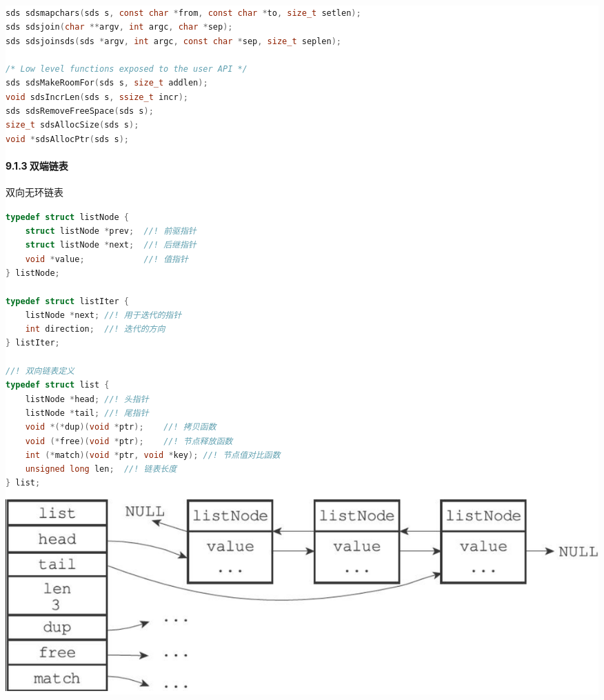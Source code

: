 ```c
sds sdsmapchars(sds s, const char *from, const char *to, size_t setlen);
sds sdsjoin(char **argv, int argc, char *sep);
sds sdsjoinsds(sds *argv, int argc, const char *sep, size_t seplen);

/* Low level functions exposed to the user API */
sds sdsMakeRoomFor(sds s, size_t addlen);
void sdsIncrLen(sds s, ssize_t incr);
sds sdsRemoveFreeSpace(sds s);
size_t sdsAllocSize(sds s);
void *sdsAllocPtr(sds s);
```

#### 9.1.3 双端链表

双向无环链表

```c
typedef struct listNode {
    struct listNode *prev;  //! 前驱指针
    struct listNode *next;  //! 后继指针
    void *value;            //! 值指针
} listNode;

typedef struct listIter {
    listNode *next; //! 用于迭代的指针
    int direction;  //! 迭代的方向
} listIter;

//! 双向链表定义
typedef struct list {
    listNode *head; //! 头指针
    listNode *tail; //! 尾指针
    void *(*dup)(void *ptr);    //! 拷贝函数
    void (*free)(void *ptr);    //! 节点释放函数
    int (*match)(void *ptr, void *key); //! 节点值对比函数
    unsigned long len;  //! 链表长度
} list;
```

![image-20220517205516551](images/Redis/image-20220517205516551.png)
